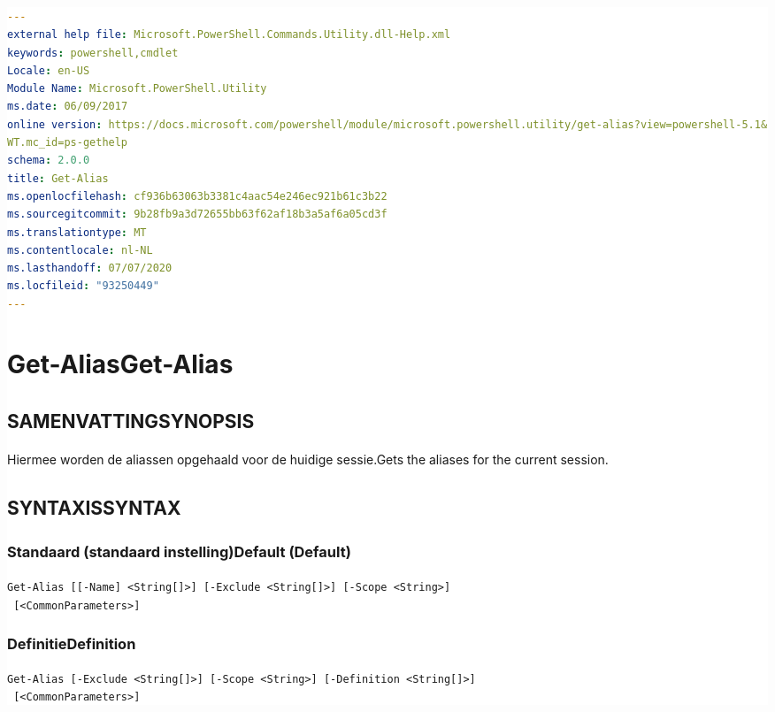 ```yaml
---
external help file: Microsoft.PowerShell.Commands.Utility.dll-Help.xml
keywords: powershell,cmdlet
Locale: en-US
Module Name: Microsoft.PowerShell.Utility
ms.date: 06/09/2017
online version: https://docs.microsoft.com/powershell/module/microsoft.powershell.utility/get-alias?view=powershell-5.1&WT.mc_id=ps-gethelp
schema: 2.0.0
title: Get-Alias
ms.openlocfilehash: cf936b63063b3381c4aac54e246ec921b61c3b22
ms.sourcegitcommit: 9b28fb9a3d72655bb63f62af18b3a5af6a05cd3f
ms.translationtype: MT
ms.contentlocale: nl-NL
ms.lasthandoff: 07/07/2020
ms.locfileid: "93250449"
---
```

# <span data-ttu-id="7224f-103">Get-Alias</span><span class="sxs-lookup"><span data-stu-id="7224f-103">Get-Alias</span></span>

## <span data-ttu-id="7224f-104">SAMENVATTING</span><span class="sxs-lookup"><span data-stu-id="7224f-104">SYNOPSIS</span></span>

<span data-ttu-id="7224f-105">Hiermee worden de aliassen opgehaald voor de huidige sessie.</span><span class="sxs-lookup"><span data-stu-id="7224f-105">Gets the aliases for the current session.</span></span>

## <span data-ttu-id="7224f-106">SYNTAXIS</span><span class="sxs-lookup"><span data-stu-id="7224f-106">SYNTAX</span></span>

### <span data-ttu-id="7224f-107">Standaard (standaard instelling)</span><span class="sxs-lookup"><span data-stu-id="7224f-107">Default (Default)</span></span>

```
Get-Alias [[-Name] <String[]>] [-Exclude <String[]>] [-Scope <String>]
 [<CommonParameters>]
```

### <span data-ttu-id="7224f-108">Definitie</span><span class="sxs-lookup"><span data-stu-id="7224f-108">Definition</span></span>

```
Get-Alias [-Exclude <String[]>] [-Scope <String>] [-Definition <String[]>]
 [<CommonParameters>]
```
